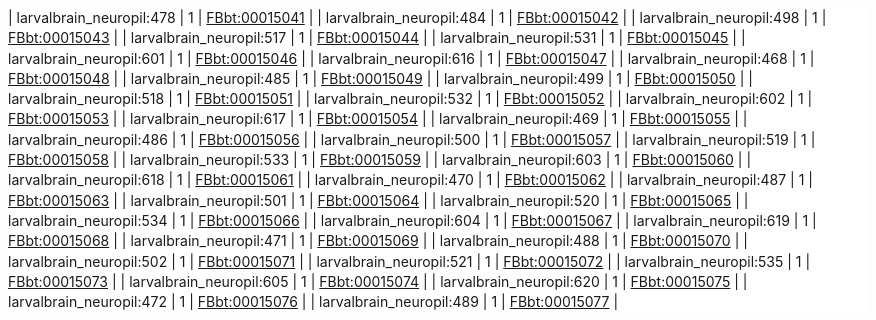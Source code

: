 | larvalbrain_neuropil:478 |        1 | [FBbt:00015041](http://purl.obolibrary.org/obo/FBbt_00015041) |
| larvalbrain_neuropil:484 |        1 | [FBbt:00015042](http://purl.obolibrary.org/obo/FBbt_00015042) |
| larvalbrain_neuropil:498 |        1 | [FBbt:00015043](http://purl.obolibrary.org/obo/FBbt_00015043) |
| larvalbrain_neuropil:517 |        1 | [FBbt:00015044](http://purl.obolibrary.org/obo/FBbt_00015044) |
| larvalbrain_neuropil:531 |        1 | [FBbt:00015045](http://purl.obolibrary.org/obo/FBbt_00015045) |
| larvalbrain_neuropil:601 |        1 | [FBbt:00015046](http://purl.obolibrary.org/obo/FBbt_00015046) |
| larvalbrain_neuropil:616 |        1 | [FBbt:00015047](http://purl.obolibrary.org/obo/FBbt_00015047) |
| larvalbrain_neuropil:468 |        1 | [FBbt:00015048](http://purl.obolibrary.org/obo/FBbt_00015048) |
| larvalbrain_neuropil:485 |        1 | [FBbt:00015049](http://purl.obolibrary.org/obo/FBbt_00015049) |
| larvalbrain_neuropil:499 |        1 | [FBbt:00015050](http://purl.obolibrary.org/obo/FBbt_00015050) |
| larvalbrain_neuropil:518 |        1 | [FBbt:00015051](http://purl.obolibrary.org/obo/FBbt_00015051) |
| larvalbrain_neuropil:532 |        1 | [FBbt:00015052](http://purl.obolibrary.org/obo/FBbt_00015052) |
| larvalbrain_neuropil:602 |        1 | [FBbt:00015053](http://purl.obolibrary.org/obo/FBbt_00015053) |
| larvalbrain_neuropil:617 |        1 | [FBbt:00015054](http://purl.obolibrary.org/obo/FBbt_00015054) |
| larvalbrain_neuropil:469 |        1 | [FBbt:00015055](http://purl.obolibrary.org/obo/FBbt_00015055) |
| larvalbrain_neuropil:486 |        1 | [FBbt:00015056](http://purl.obolibrary.org/obo/FBbt_00015056) |
| larvalbrain_neuropil:500 |        1 | [FBbt:00015057](http://purl.obolibrary.org/obo/FBbt_00015057) |
| larvalbrain_neuropil:519 |        1 | [FBbt:00015058](http://purl.obolibrary.org/obo/FBbt_00015058) |
| larvalbrain_neuropil:533 |        1 | [FBbt:00015059](http://purl.obolibrary.org/obo/FBbt_00015059) |
| larvalbrain_neuropil:603 |        1 | [FBbt:00015060](http://purl.obolibrary.org/obo/FBbt_00015060) |
| larvalbrain_neuropil:618 |        1 | [FBbt:00015061](http://purl.obolibrary.org/obo/FBbt_00015061) |
| larvalbrain_neuropil:470 |        1 | [FBbt:00015062](http://purl.obolibrary.org/obo/FBbt_00015062) |
| larvalbrain_neuropil:487 |        1 | [FBbt:00015063](http://purl.obolibrary.org/obo/FBbt_00015063) |
| larvalbrain_neuropil:501 |        1 | [FBbt:00015064](http://purl.obolibrary.org/obo/FBbt_00015064) |
| larvalbrain_neuropil:520 |        1 | [FBbt:00015065](http://purl.obolibrary.org/obo/FBbt_00015065) |
| larvalbrain_neuropil:534 |        1 | [FBbt:00015066](http://purl.obolibrary.org/obo/FBbt_00015066) |
| larvalbrain_neuropil:604 |        1 | [FBbt:00015067](http://purl.obolibrary.org/obo/FBbt_00015067) |
| larvalbrain_neuropil:619 |        1 | [FBbt:00015068](http://purl.obolibrary.org/obo/FBbt_00015068) |
| larvalbrain_neuropil:471 |        1 | [FBbt:00015069](http://purl.obolibrary.org/obo/FBbt_00015069) |
| larvalbrain_neuropil:488 |        1 | [FBbt:00015070](http://purl.obolibrary.org/obo/FBbt_00015070) |
| larvalbrain_neuropil:502 |        1 | [FBbt:00015071](http://purl.obolibrary.org/obo/FBbt_00015071) |
| larvalbrain_neuropil:521 |        1 | [FBbt:00015072](http://purl.obolibrary.org/obo/FBbt_00015072) |
| larvalbrain_neuropil:535 |        1 | [FBbt:00015073](http://purl.obolibrary.org/obo/FBbt_00015073) |
| larvalbrain_neuropil:605 |        1 | [FBbt:00015074](http://purl.obolibrary.org/obo/FBbt_00015074) |
| larvalbrain_neuropil:620 |        1 | [FBbt:00015075](http://purl.obolibrary.org/obo/FBbt_00015075) |
| larvalbrain_neuropil:472 |        1 | [FBbt:00015076](http://purl.obolibrary.org/obo/FBbt_00015076) |
| larvalbrain_neuropil:489 |        1 | [FBbt:00015077](http://purl.obolibrary.org/obo/FBbt_00015077) |